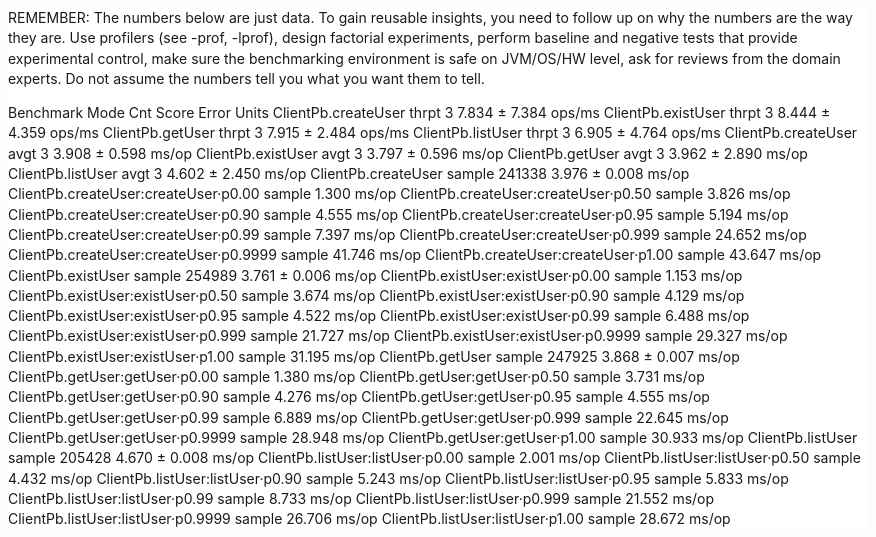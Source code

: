 REMEMBER: The numbers below are just data. To gain reusable insights, you need to follow up on
why the numbers are the way they are. Use profilers (see -prof, -lprof), design factorial
experiments, perform baseline and negative tests that provide experimental control, make sure
the benchmarking environment is safe on JVM/OS/HW level, ask for reviews from the domain experts.
Do not assume the numbers tell you what you want them to tell.

Benchmark                                 Mode     Cnt   Score   Error   Units
ClientPb.createUser                      thrpt       3   7.834 ± 7.384  ops/ms
ClientPb.existUser                       thrpt       3   8.444 ± 4.359  ops/ms
ClientPb.getUser                         thrpt       3   7.915 ± 2.484  ops/ms
ClientPb.listUser                        thrpt       3   6.905 ± 4.764  ops/ms
ClientPb.createUser                       avgt       3   3.908 ± 0.598   ms/op
ClientPb.existUser                        avgt       3   3.797 ± 0.596   ms/op
ClientPb.getUser                          avgt       3   3.962 ± 2.890   ms/op
ClientPb.listUser                         avgt       3   4.602 ± 2.450   ms/op
ClientPb.createUser                     sample  241338   3.976 ± 0.008   ms/op
ClientPb.createUser:createUser·p0.00    sample           1.300           ms/op
ClientPb.createUser:createUser·p0.50    sample           3.826           ms/op
ClientPb.createUser:createUser·p0.90    sample           4.555           ms/op
ClientPb.createUser:createUser·p0.95    sample           5.194           ms/op
ClientPb.createUser:createUser·p0.99    sample           7.397           ms/op
ClientPb.createUser:createUser·p0.999   sample          24.652           ms/op
ClientPb.createUser:createUser·p0.9999  sample          41.746           ms/op
ClientPb.createUser:createUser·p1.00    sample          43.647           ms/op
ClientPb.existUser                      sample  254989   3.761 ± 0.006   ms/op
ClientPb.existUser:existUser·p0.00      sample           1.153           ms/op
ClientPb.existUser:existUser·p0.50      sample           3.674           ms/op
ClientPb.existUser:existUser·p0.90      sample           4.129           ms/op
ClientPb.existUser:existUser·p0.95      sample           4.522           ms/op
ClientPb.existUser:existUser·p0.99      sample           6.488           ms/op
ClientPb.existUser:existUser·p0.999     sample          21.727           ms/op
ClientPb.existUser:existUser·p0.9999    sample          29.327           ms/op
ClientPb.existUser:existUser·p1.00      sample          31.195           ms/op
ClientPb.getUser                        sample  247925   3.868 ± 0.007   ms/op
ClientPb.getUser:getUser·p0.00          sample           1.380           ms/op
ClientPb.getUser:getUser·p0.50          sample           3.731           ms/op
ClientPb.getUser:getUser·p0.90          sample           4.276           ms/op
ClientPb.getUser:getUser·p0.95          sample           4.555           ms/op
ClientPb.getUser:getUser·p0.99          sample           6.889           ms/op
ClientPb.getUser:getUser·p0.999         sample          22.645           ms/op
ClientPb.getUser:getUser·p0.9999        sample          28.948           ms/op
ClientPb.getUser:getUser·p1.00          sample          30.933           ms/op
ClientPb.listUser                       sample  205428   4.670 ± 0.008   ms/op
ClientPb.listUser:listUser·p0.00        sample           2.001           ms/op
ClientPb.listUser:listUser·p0.50        sample           4.432           ms/op
ClientPb.listUser:listUser·p0.90        sample           5.243           ms/op
ClientPb.listUser:listUser·p0.95        sample           5.833           ms/op
ClientPb.listUser:listUser·p0.99        sample           8.733           ms/op
ClientPb.listUser:listUser·p0.999       sample          21.552           ms/op
ClientPb.listUser:listUser·p0.9999      sample          26.706           ms/op
ClientPb.listUser:listUser·p1.00        sample          28.672           ms/op
